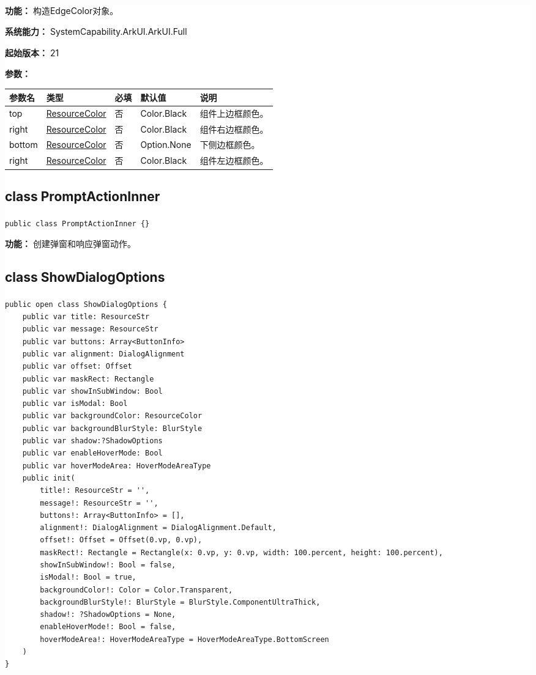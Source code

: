 **功能：** 构造EdgeColor对象。

**系统能力：** SystemCapability.ArkUI.ArkUI.Full

**起始版本：** 21

**参数：**

|参数名|类型|必填|默认值|说明|
|:---|:---|:---|:---|:---|
|top|[ResourceColor](../apis/BasicServicesKit/cj-apis-base.md#interface-resourcecolor)|否|Color.Black|组件上边框颜色。|
|right|[ResourceColor](../apis/BasicServicesKit/cj-apis-base.md#interface-resourcecolor)|否|Color.Black|组件右边框颜色。|
|bottom|[ResourceColor](../apis/BasicServicesKit/cj-apis-base.md#interface-resourcecolor)| 否 | Option.None| 下侧边框颜色。|
|right|[ResourceColor](../apis/BasicServicesKit/cj-apis-base.md#interface-resourcecolor)|否|Color.Black|组件左边框颜色。|

## class PromptActionInner

```cangjie
public class PromptActionInner {}
```

**功能：** 创建弹窗和响应弹窗动作。

## class ShowDialogOptions

```cangjie
public open class ShowDialogOptions {
    public var title: ResourceStr
    public var message: ResourceStr
    public var buttons: Array<ButtonInfo>
    public var alignment: DialogAlignment
    public var offset: Offset
    public var maskRect: Rectangle
    public var showInSubWindow: Bool
    public var isModal: Bool
    public var backgroundColor: ResourceColor
    public var backgroundBlurStyle: BlurStyle
    public var shadow:?ShadowOptions
    public var enableHoverMode: Bool
    public var hoverModeArea: HoverModeAreaType
    public init(
        title!: ResourceStr = '',
        message!: ResourceStr = '',
        buttons!: Array<ButtonInfo> = [],
        alignment!: DialogAlignment = DialogAlignment.Default,
        offset!: Offset = Offset(0.vp, 0.vp),
        maskRect!: Rectangle = Rectangle(x: 0.vp, y: 0.vp, width: 100.percent, height: 100.percent),
        showInSubWindow!: Bool = false,
        isModal!: Bool = true,
        backgroundColor!: Color = Color.Transparent,
        backgroundBlurStyle!: BlurStyle = BlurStyle.ComponentUltraThick,
        shadow!: ?ShadowOptions = None,
        enableHoverMode!: Bool = false,
        hoverModeArea!: HoverModeAreaType = HoverModeAreaType.BottomScreen
    )
}
```
